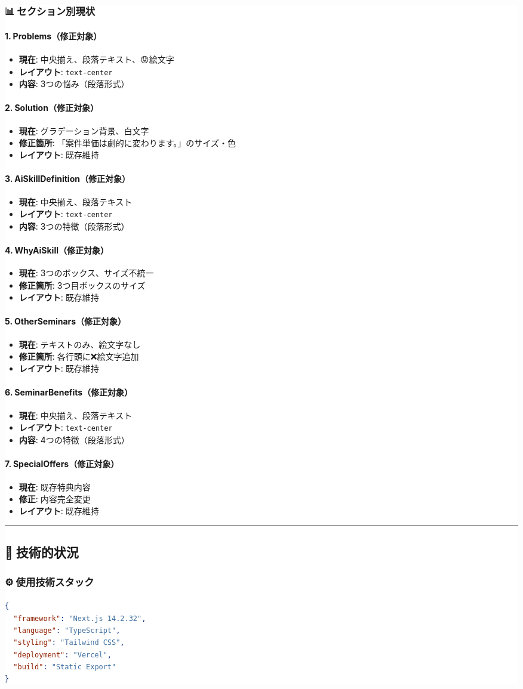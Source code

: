 ### 📊 **セクション別現状**

#### 1. **Problems（修正対象）**
- **現在**: 中央揃え、段落テキスト、😟絵文字
- **レイアウト**: `text-center`
- **内容**: 3つの悩み（段落形式）

#### 2. **Solution（修正対象）**
- **現在**: グラデーション背景、白文字
- **修正箇所**: 「案件単価は劇的に変わります。」のサイズ・色
- **レイアウト**: 既存維持

#### 3. **AiSkillDefinition（修正対象）**
- **現在**: 中央揃え、段落テキスト
- **レイアウト**: `text-center`
- **内容**: 3つの特徴（段落形式）

#### 4. **WhyAiSkill（修正対象）**
- **現在**: 3つのボックス、サイズ不統一
- **修正箇所**: 3つ目ボックスのサイズ
- **レイアウト**: 既存維持

#### 5. **OtherSeminars（修正対象）**
- **現在**: テキストのみ、絵文字なし
- **修正箇所**: 各行頭に❌絵文字追加
- **レイアウト**: 既存維持

#### 6. **SeminarBenefits（修正対象）**
- **現在**: 中央揃え、段落テキスト
- **レイアウト**: `text-center`
- **内容**: 4つの特徴（段落形式）

#### 7. **SpecialOffers（修正対象）**
- **現在**: 既存特典内容
- **修正**: 内容完全変更
- **レイアウト**: 既存維持

---

## 🔧 **技術的状況**

### ⚙️ **使用技術スタック**
```json
{
  "framework": "Next.js 14.2.32",
  "language": "TypeScript",
  "styling": "Tailwind CSS",
  "deployment": "Vercel",
  "build": "Static Export"
}
```
